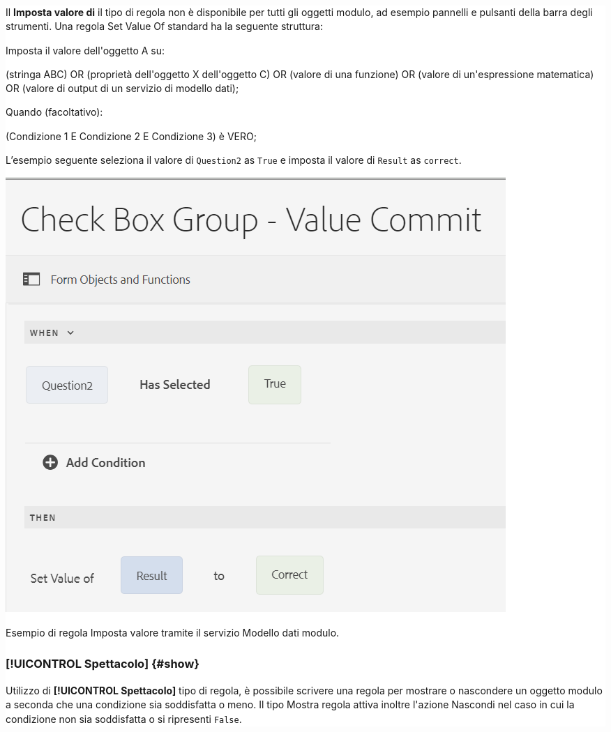 Il **Imposta valore di** il tipo di regola non è disponibile per tutti gli oggetti modulo, ad esempio pannelli e pulsanti della barra degli strumenti. Una regola Set Value Of standard ha la seguente struttura:

Imposta il valore dell&#39;oggetto A su:

(stringa ABC) OR (proprietà dell&#39;oggetto X dell&#39;oggetto C) OR (valore di una funzione) OR (valore di un&#39;espressione matematica) OR (valore di output di un servizio di modello dati);

Quando (facoltativo):

(Condizione 1 E Condizione 2 E Condizione 3) è VERO;

L’esempio seguente seleziona il valore di `Question2` as `True` e imposta il valore di `Result` as `correct`.

![Set-value-web-service](assets/set-value-web-service.png)

Esempio di regola Imposta valore tramite il servizio Modello dati modulo.

### [!UICONTROL Spettacolo] {#show}

Utilizzo di **[!UICONTROL Spettacolo]** tipo di regola, è possibile scrivere una regola per mostrare o nascondere un oggetto modulo a seconda che una condizione sia soddisfatta o meno. Il tipo Mostra regola attiva inoltre l&#39;azione Nascondi nel caso in cui la condizione non sia soddisfatta o si ripresenti `False`.
